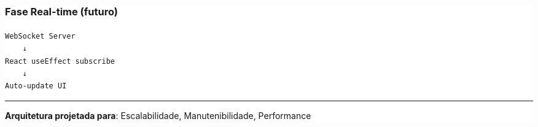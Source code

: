 ### Fase Real-time (futuro)

```
WebSocket Server
    ↓
React useEffect subscribe
    ↓
Auto-update UI
```

---

**Arquitetura projetada para**: Escalabilidade, Manutenibilidade, Performance
